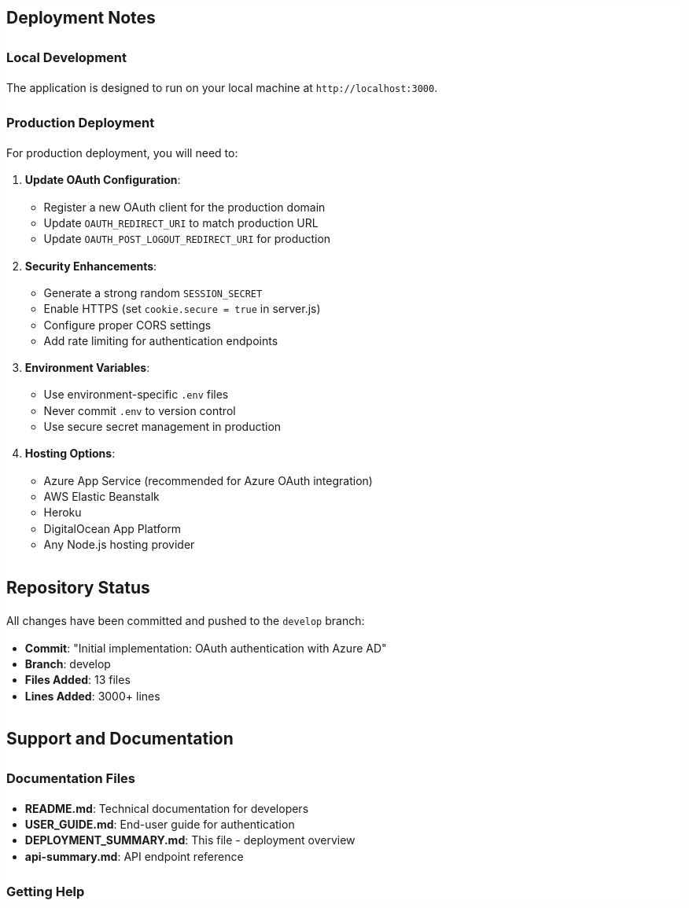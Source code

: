 ## Deployment Notes

### Local Development

The application is designed to run on your local machine at `http://localhost:3000`.

### Production Deployment

For production deployment, you will need to:

1. **Update OAuth Configuration**:
   - Register a new OAuth client for the production domain
   - Update `OAUTH_REDIRECT_URI` to match production URL
   - Update `OAUTH_POST_LOGOUT_REDIRECT_URI` for production

2. **Security Enhancements**:
   - Generate a strong random `SESSION_SECRET`
   - Enable HTTPS (set `cookie.secure = true` in server.js)
   - Configure proper CORS settings
   - Add rate limiting for authentication endpoints

3. **Environment Variables**:
   - Use environment-specific `.env` files
   - Never commit `.env` to version control
   - Use secure secret management in production

4. **Hosting Options**:
   - Azure App Service (recommended for Azure OAuth integration)
   - AWS Elastic Beanstalk
   - Heroku
   - DigitalOcean App Platform
   - Any Node.js hosting provider

## Repository Status

All changes have been committed and pushed to the `develop` branch:

- **Commit**: "Initial implementation: OAuth authentication with Azure AD"
- **Branch**: develop
- **Files Added**: 13 files
- **Lines Added**: 3000+ lines

## Support and Documentation

### Documentation Files

- **README.md**: Technical documentation for developers
- **USER_GUIDE.md**: End-user guide for authentication
- **DEPLOYMENT_SUMMARY.md**: This file - deployment overview
- **api-summary.md**: API endpoint reference

### Getting Help
